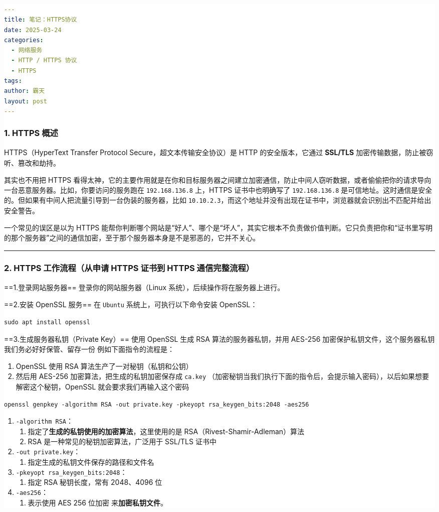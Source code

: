 ```yaml
---
title: 笔记：HTTPS协议
date: 2025-03-24
categories:
  - 网络服务
  - HTTP / HTTPS 协议
  - HTTPS
tags: 
author: 霸天
layout: post
---
```

### 1. HTTPS 概述

HTTPS（HyperText Transfer Protocol Secure，超文本传输安全协议）是 HTTP 的安全版本，它通过 **SSL/TLS** 加密传输数据，防止被窃听、篡改和劫持。

其实也不用把 HTTPS 看得太神，它的主要作用就是在你和目标服务器之间建立加密通信，防止中间人窃听数据，或者偷偷把你的请求导向一台恶意服务器。比如，你要访问的服务跑在 `192.168.136.8` 上，HTTPS 证书中也明确写了 `192.168.136.8` 是可信地址。这时通信是安全的。但如果有中间人把流量引导到一台伪装的服务器，比如 `10.10.2.3`，而这个地址并没有出现在证书中，浏览器就会识别出不匹配并给出安全警告。

一个常见的误区是以为 HTTPS 能帮你判断哪个网站是“好人”、哪个是“坏人”，其实它根本不负责做价值判断。它只负责把你和“证书里写明的那个服务器”之间的通信加密，至于那个服务器本身是不是邪恶的，它并不关心。

---


### 2. HTTPS 工作流程（从申请 HTTPS 证书到 HTTPS 通信完整流程）

==1.登录网站服务器==
登录你的网站服务器（Linux 系统），后续操作将在服务器上进行。


==2.安装 OpenSSL 服务==
在 `Ubuntu` 系统上，可执行以下命令安装 OpenSSL：
```
sudo apt install openssl
```


==3.生成服务器私钥（Private Key）==
使用 OpenSSL 生成 RSA 算法的服务器私钥，并用 AES-256 加密保护私钥文件，这个服务器私钥我们务必好好保管、留存一份
例如下面指令的流程是：
1. OpenSSL 使用 RSA 算法生产了一对秘钥（私钥和公钥）
2. 然后用 AES-256 加密算法，把生成的私钥加密保存成 `ca.key` （加密秘钥当我们执行下面的指令后，会提示输入密码），以后如果想要解密这个秘钥，OpenSSL 就会要求我们再输入这个密码
```
openssl genpkey -algorithm RSA -out private.key -pkeyopt rsa_keygen_bits:2048 -aes256
```
1. `-algorithm RSA`：
	1. 指定了**生成的私钥使用的加密算法**，这里使用的是 RSA（Rivest-Shamir-Adleman）算法
	2. RSA 是一种常见的秘钥加密算法，广泛用于 SSL/TLS 证书中
2. `-out private.key`：
	1. 指定生成的私钥文件保存的路径和文件名
3. `-pkeyopt rsa_keygen_bits:2048`：
	1. 指定 RSA 秘钥长度，常有 2048、4096 位
4. `-aes256`：
	1. 表示使用 AES 256 位加密 来**加密私钥文件**。
